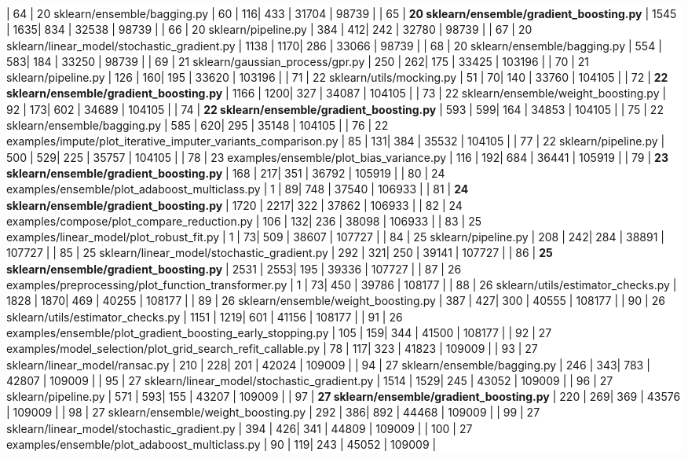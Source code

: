 | 64 | 20 sklearn/ensemble/bagging.py | 60 | 116| 433 | 31704 | 98739 | 
| 65 | **20 sklearn/ensemble/gradient_boosting.py** | 1545 | 1635| 834 | 32538 | 98739 | 
| 66 | 20 sklearn/pipeline.py | 384 | 412| 242 | 32780 | 98739 | 
| 67 | 20 sklearn/linear_model/stochastic_gradient.py | 1138 | 1170| 286 | 33066 | 98739 | 
| 68 | 20 sklearn/ensemble/bagging.py | 554 | 583| 184 | 33250 | 98739 | 
| 69 | 21 sklearn/gaussian_process/gpr.py | 250 | 262| 175 | 33425 | 103196 | 
| 70 | 21 sklearn/pipeline.py | 126 | 160| 195 | 33620 | 103196 | 
| 71 | 22 sklearn/utils/mocking.py | 51 | 70| 140 | 33760 | 104105 | 
| 72 | **22 sklearn/ensemble/gradient_boosting.py** | 1166 | 1200| 327 | 34087 | 104105 | 
| 73 | 22 sklearn/ensemble/weight_boosting.py | 92 | 173| 602 | 34689 | 104105 | 
| 74 | **22 sklearn/ensemble/gradient_boosting.py** | 593 | 599| 164 | 34853 | 104105 | 
| 75 | 22 sklearn/ensemble/bagging.py | 585 | 620| 295 | 35148 | 104105 | 
| 76 | 22 examples/impute/plot_iterative_imputer_variants_comparison.py | 85 | 131| 384 | 35532 | 104105 | 
| 77 | 22 sklearn/pipeline.py | 500 | 529| 225 | 35757 | 104105 | 
| 78 | 23 examples/ensemble/plot_bias_variance.py | 116 | 192| 684 | 36441 | 105919 | 
| 79 | **23 sklearn/ensemble/gradient_boosting.py** | 168 | 217| 351 | 36792 | 105919 | 
| 80 | 24 examples/ensemble/plot_adaboost_multiclass.py | 1 | 89| 748 | 37540 | 106933 | 
| 81 | **24 sklearn/ensemble/gradient_boosting.py** | 1720 | 2217| 322 | 37862 | 106933 | 
| 82 | 24 examples/compose/plot_compare_reduction.py | 106 | 132| 236 | 38098 | 106933 | 
| 83 | 25 examples/linear_model/plot_robust_fit.py | 1 | 73| 509 | 38607 | 107727 | 
| 84 | 25 sklearn/pipeline.py | 208 | 242| 284 | 38891 | 107727 | 
| 85 | 25 sklearn/linear_model/stochastic_gradient.py | 292 | 321| 250 | 39141 | 107727 | 
| 86 | **25 sklearn/ensemble/gradient_boosting.py** | 2531 | 2553| 195 | 39336 | 107727 | 
| 87 | 26 examples/preprocessing/plot_function_transformer.py | 1 | 73| 450 | 39786 | 108177 | 
| 88 | 26 sklearn/utils/estimator_checks.py | 1828 | 1870| 469 | 40255 | 108177 | 
| 89 | 26 sklearn/ensemble/weight_boosting.py | 387 | 427| 300 | 40555 | 108177 | 
| 90 | 26 sklearn/utils/estimator_checks.py | 1151 | 1219| 601 | 41156 | 108177 | 
| 91 | 26 examples/ensemble/plot_gradient_boosting_early_stopping.py | 105 | 159| 344 | 41500 | 108177 | 
| 92 | 27 examples/model_selection/plot_grid_search_refit_callable.py | 78 | 117| 323 | 41823 | 109009 | 
| 93 | 27 sklearn/linear_model/ransac.py | 210 | 228| 201 | 42024 | 109009 | 
| 94 | 27 sklearn/ensemble/bagging.py | 246 | 343| 783 | 42807 | 109009 | 
| 95 | 27 sklearn/linear_model/stochastic_gradient.py | 1514 | 1529| 245 | 43052 | 109009 | 
| 96 | 27 sklearn/pipeline.py | 571 | 593| 155 | 43207 | 109009 | 
| 97 | **27 sklearn/ensemble/gradient_boosting.py** | 220 | 269| 369 | 43576 | 109009 | 
| 98 | 27 sklearn/ensemble/weight_boosting.py | 292 | 386| 892 | 44468 | 109009 | 
| 99 | 27 sklearn/linear_model/stochastic_gradient.py | 394 | 426| 341 | 44809 | 109009 | 
| 100 | 27 examples/ensemble/plot_adaboost_multiclass.py | 90 | 119| 243 | 45052 | 109009 | 